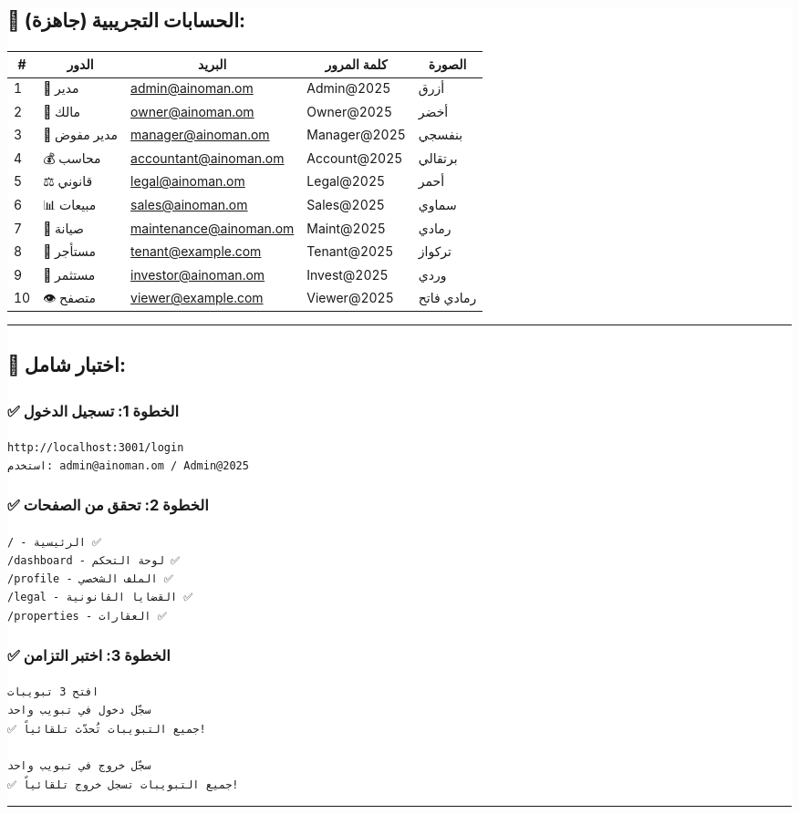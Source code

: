 
## 🎯 **الحسابات التجريبية (جاهزة):**

| # | الدور | البريد | كلمة المرور | الصورة |
|---|--------|--------|-------------|--------|
| 1 | 🏢 مدير | admin@ainoman.om | Admin@2025 | أزرق |
| 2 | 👑 مالك | owner@ainoman.om | Owner@2025 | أخضر |
| 3 | 🎯 مدير مفوض | manager@ainoman.om | Manager@2025 | بنفسجي |
| 4 | 💰 محاسب | accountant@ainoman.om | Account@2025 | برتقالي |
| 5 | ⚖️ قانوني | legal@ainoman.om | Legal@2025 | أحمر |
| 6 | 📊 مبيعات | sales@ainoman.om | Sales@2025 | سماوي |
| 7 | 🔧 صيانة | maintenance@ainoman.om | Maint@2025 | رمادي |
| 8 | 👤 مستأجر | tenant@example.com | Tenant@2025 | تركواز |
| 9 | 💼 مستثمر | investor@ainoman.om | Invest@2025 | وردي |
| 10 | 👁️ متصفح | viewer@example.com | Viewer@2025 | رمادي فاتح |

---

## 🧪 **اختبار شامل:**

### ✅ **الخطوة 1: تسجيل الدخول**
```
http://localhost:3001/login
استخدم: admin@ainoman.om / Admin@2025
```

### ✅ **الخطوة 2: تحقق من الصفحات**
```
/ - الرئيسية ✅
/dashboard - لوحة التحكم ✅
/profile - الملف الشخصي ✅
/legal - القضايا القانونية ✅
/properties - العقارات ✅
```

### ✅ **الخطوة 3: اختبر التزامن**
```
افتح 3 تبويبات
سجّل دخول في تبويب واحد
✅ جميع التبويبات تُحدّث تلقائياً!

سجّل خروج في تبويب واحد
✅ جميع التبويبات تسجل خروج تلقائياً!
```

---